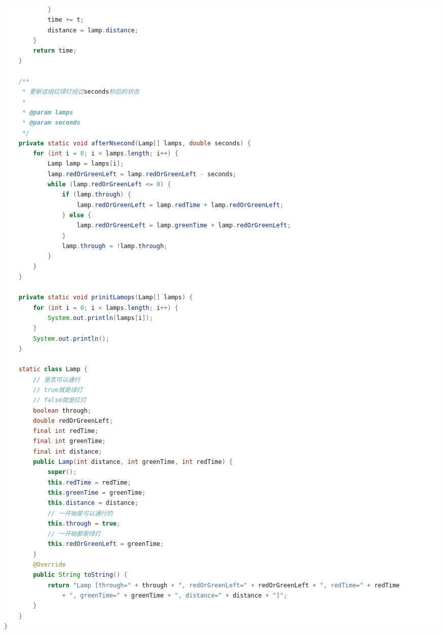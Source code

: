 ```java
            }
            time += t;
            distance = lamp.distance;
        }
        return time;
    }

    /**
     * 更新这组红绿灯经过seconds秒后的状态
     *
     * @param lamps
     * @param seconds
     */
    private static void afterNsecond(Lamp[] lamps, double seconds) {
        for (int i = 0; i < lamps.length; i++) {
            Lamp lamp = lamps[i];
            lamp.redOrGreenLeft = lamp.redOrGreenLeft - seconds;
            while (lamp.redOrGreenLeft <= 0) {
                if (lamp.through) {
                    lamp.redOrGreenLeft = lamp.redTime + lamp.redOrGreenLeft;
                } else {
                    lamp.redOrGreenLeft = lamp.greenTime + lamp.redOrGreenLeft;
                }
                lamp.through = !lamp.through;
            }
        }
    }

    private static void prinitLamops(Lamp[] lamps) {
        for (int i = 0; i < lamps.length; i++) {
            System.out.println(lamps[i]);
        }
        System.out.println();
    }

    static class Lamp {
        // 是否可以通行
        // true就是绿灯
        // false就是红灯
        boolean through;
        double redOrGreenLeft;
        final int redTime;
        final int greenTime;
        final int distance;
        public Lamp(int distance, int greenTime, int redTime) {
            super();
            this.redTime = redTime;
            this.greenTime = greenTime;
            this.distance = distance;
            // 一开始是可以通行的
            this.through = true;
            // 一开始都是绿灯
            this.redOrGreenLeft = greenTime;
        }
        @Override
        public String toString() {
            return "Lamp [through=" + through + ", redOrGreenLeft=" + redOrGreenLeft + ", redTime=" + redTime
                + ", greenTime=" + greenTime + ", distance=" + distance + "]";
        }
    }
}
```